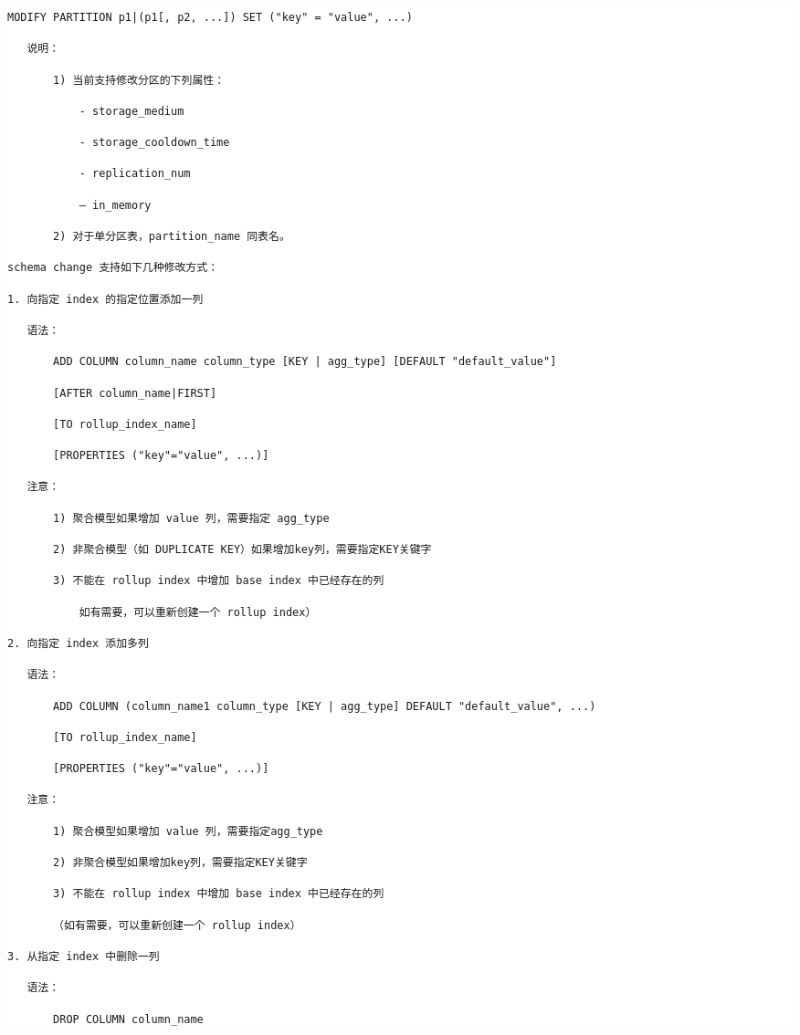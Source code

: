 `MODIFY PARTITION p1|(p1[, p2, ...]) SET ("key" = "value", ...)`

`   说明：`

`       1) 当前支持修改分区的下列属性：`

`           - storage_medium`

`           - storage_cooldown_time`

`           - replication_num`

`           — in_memory`

`       2) 对于单分区表，partition_name 同表名。`

`schema change 支持如下几种修改方式：`

`1. 向指定 index 的指定位置添加一列`

`   语法：`

`       ADD COLUMN column_name column_type [KEY | agg_type] [DEFAULT "default_value"]`

`       [AFTER column_name|FIRST]`

`       [TO rollup_index_name]`

`       [PROPERTIES ("key"="value", ...)]`

`   注意：`

`       1) 聚合模型如果增加 value 列，需要指定 agg_type`

`       2) 非聚合模型（如 DUPLICATE KEY）如果增加key列，需要指定KEY关键字`

`       3) 不能在 rollup index 中增加 base index 中已经存在的列`

`           如有需要，可以重新创建一个 rollup index）`

`2. 向指定 index 添加多列`

`   语法：`

`       ADD COLUMN (column_name1 column_type [KEY | agg_type] DEFAULT "default_value", ...)`

`       [TO rollup_index_name]`

`       [PROPERTIES ("key"="value", ...)]`

`   注意：`

`       1) 聚合模型如果增加 value 列，需要指定agg_type`

`       2) 非聚合模型如果增加key列，需要指定KEY关键字`

`       3) 不能在 rollup index 中增加 base index 中已经存在的列`

`       （如有需要，可以重新创建一个 rollup index）`

`3. 从指定 index 中删除一列`

`   语法：`

`       DROP COLUMN column_name`
